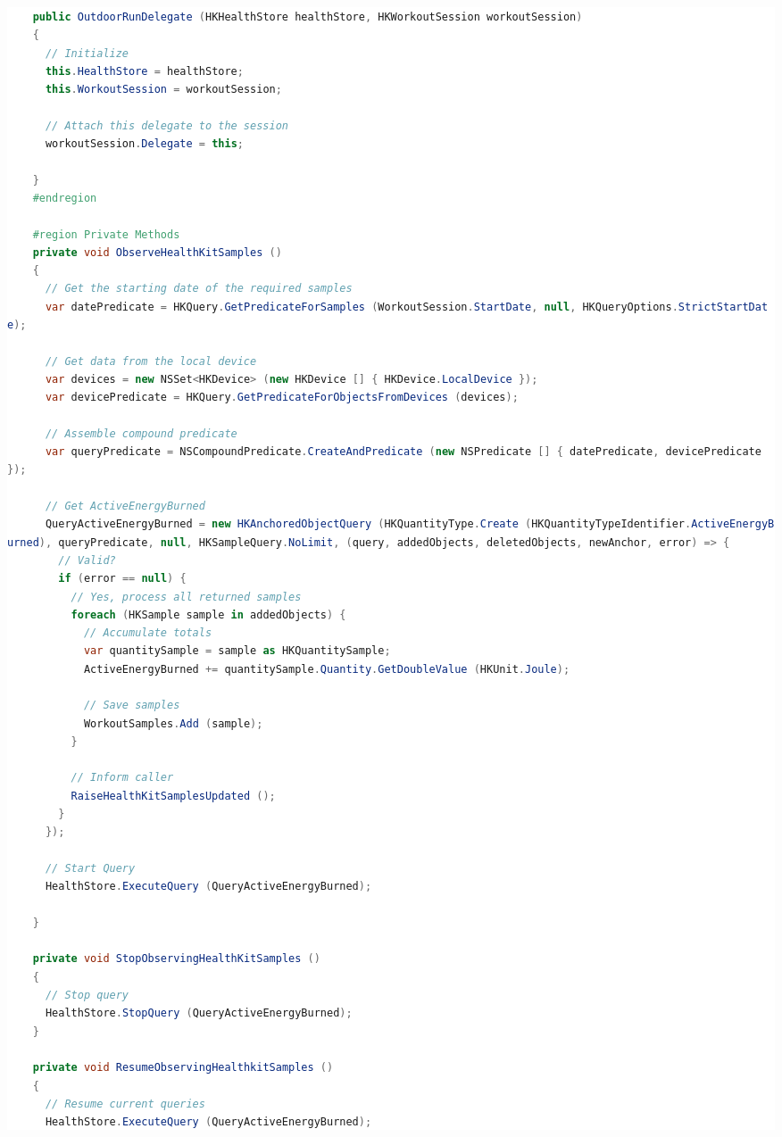 ```csharp
    public OutdoorRunDelegate (HKHealthStore healthStore, HKWorkoutSession workoutSession)
    {
      // Initialize
      this.HealthStore = healthStore;
      this.WorkoutSession = workoutSession;

      // Attach this delegate to the session
      workoutSession.Delegate = this;

    }
    #endregion

    #region Private Methods
    private void ObserveHealthKitSamples ()
    {
      // Get the starting date of the required samples
      var datePredicate = HKQuery.GetPredicateForSamples (WorkoutSession.StartDate, null, HKQueryOptions.StrictStartDate);

      // Get data from the local device
      var devices = new NSSet<HKDevice> (new HKDevice [] { HKDevice.LocalDevice });
      var devicePredicate = HKQuery.GetPredicateForObjectsFromDevices (devices);

      // Assemble compound predicate
      var queryPredicate = NSCompoundPredicate.CreateAndPredicate (new NSPredicate [] { datePredicate, devicePredicate });

      // Get ActiveEnergyBurned
      QueryActiveEnergyBurned = new HKAnchoredObjectQuery (HKQuantityType.Create (HKQuantityTypeIdentifier.ActiveEnergyBurned), queryPredicate, null, HKSampleQuery.NoLimit, (query, addedObjects, deletedObjects, newAnchor, error) => {
        // Valid?
        if (error == null) {
          // Yes, process all returned samples
          foreach (HKSample sample in addedObjects) {
            // Accumulate totals
            var quantitySample = sample as HKQuantitySample;
            ActiveEnergyBurned += quantitySample.Quantity.GetDoubleValue (HKUnit.Joule);

            // Save samples
            WorkoutSamples.Add (sample);
          }

          // Inform caller
          RaiseHealthKitSamplesUpdated ();
        }
      });

      // Start Query
      HealthStore.ExecuteQuery (QueryActiveEnergyBurned);
                                            
    }

    private void StopObservingHealthKitSamples ()
    {
      // Stop query
      HealthStore.StopQuery (QueryActiveEnergyBurned);
    }

    private void ResumeObservingHealthkitSamples ()
    {
      // Resume current queries 
      HealthStore.ExecuteQuery (QueryActiveEnergyBurned);
```